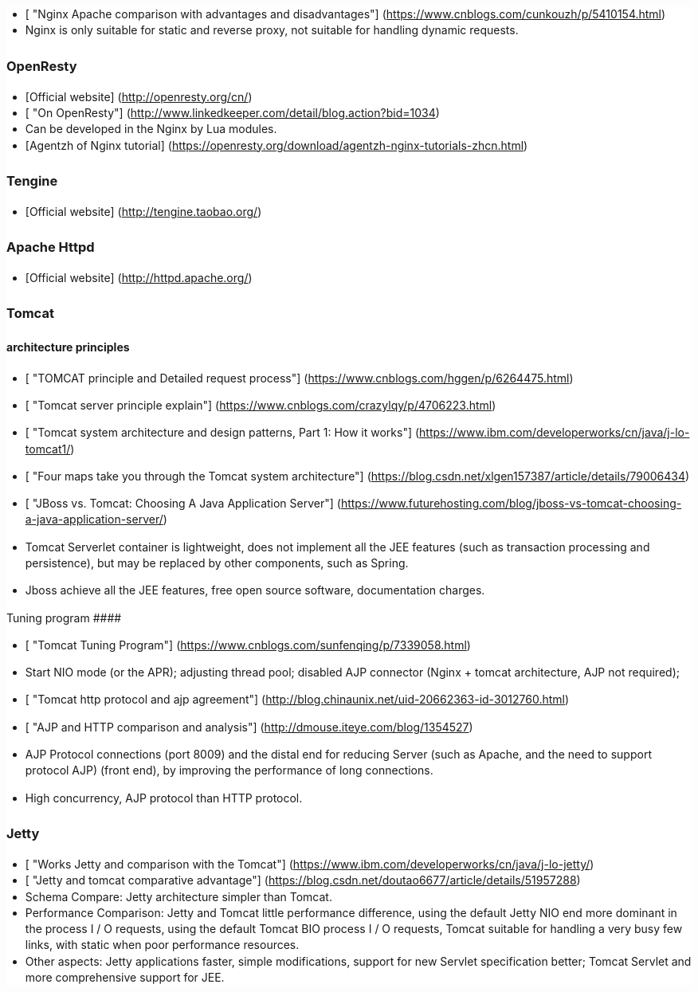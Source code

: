 * [ "Nginx Apache comparison with advantages and disadvantages"] (https://www.cnblogs.com/cunkouzh/p/5410154.html)
 * Nginx is only suitable for static and reverse proxy, not suitable for handling dynamic requests.

### OpenResty
* [Official website] (http://openresty.org/cn/)
* [ "On OpenResty"] (http://www.linkedkeeper.com/detail/blog.action?bid=1034)
 * Can be developed in the Nginx by Lua modules. 
* [Agentzh of Nginx tutorial] (https://openresty.org/download/agentzh-nginx-tutorials-zhcn.html) 
 
### Tengine
* [Official website] (http://tengine.taobao.org/) 

### Apache Httpd
* [Official website] (http://httpd.apache.org/)

### Tomcat

#### architecture principles
* [ "TOMCAT principle and Detailed request process"] (https://www.cnblogs.com/hggen/p/6264475.html)
* [ "Tomcat server principle explain"] (https://www.cnblogs.com/crazylqy/p/4706223.html)
* [ "Tomcat system architecture and design patterns, Part 1: How it works"] (https://www.ibm.com/developerworks/cn/java/j-lo-tomcat1/)

* [ "Four maps take you through the Tomcat system architecture"] (https://blog.csdn.net/xlgen157387/article/details/79006434)

* [ "JBoss vs. Tomcat: Choosing A Java Application Server"] (https://www.futurehosting.com/blog/jboss-vs-tomcat-choosing-a-java-application-server/)
 * Tomcat Serverlet container is lightweight, does not implement all the JEE features (such as transaction processing and persistence), but may be replaced by other components, such as Spring.
 * Jboss achieve all the JEE features, free open source software, documentation charges.

Tuning program ####

* [ "Tomcat Tuning Program"] (https://www.cnblogs.com/sunfenqing/p/7339058.html)
 * Start NIO mode (or the APR); adjusting thread pool; disabled AJP connector (Nginx + tomcat architecture, AJP not required); 

* [ "Tomcat http protocol and ajp agreement"] (http://blog.chinaunix.net/uid-20662363-id-3012760.html)
* [ "AJP and HTTP comparison and analysis"] (http://dmouse.iteye.com/blog/1354527)
 * AJP Protocol connections (port 8009) and the distal end for reducing Server (such as Apache, and the need to support protocol AJP) (front end), by improving the performance of long connections.
 * High concurrency, AJP protocol than HTTP protocol.

### Jetty
* [ "Works Jetty and comparison with the Tomcat"] (https://www.ibm.com/developerworks/cn/java/j-lo-jetty/)
* [ "Jetty and tomcat comparative advantage"] (https://blog.csdn.net/doutao6677/article/details/51957288)
 * Schema Compare: Jetty architecture simpler than Tomcat.
 * Performance Comparison: Jetty and Tomcat little performance difference, using the default Jetty NIO end more dominant in the process I / O requests, using the default Tomcat BIO process I / O requests, Tomcat suitable for handling a very busy few links, with static when poor performance resources.
 * Other aspects: Jetty applications faster, simple modifications, support for new Servlet specification better; Tomcat Servlet and more comprehensive support for JEE. 
